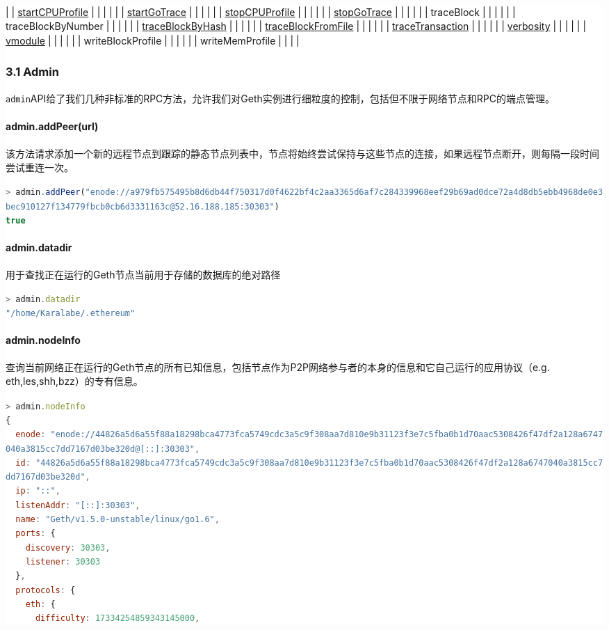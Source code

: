 |                                                              | [startCPUProfile](https://github.com/ethereum/go-ethereum/wiki/Management-APIs#debug_startCPUProfile) |                                                              |                                                              |                                                              |
|                                                              | [startGoTrace](https://github.com/ethereum/go-ethereum/wiki/Management-APIs#debug_startGoTrace) |                                                              |                                                              |                                                              |
|                                                              | [stopCPUProfile](https://github.com/ethereum/go-ethereum/wiki/Management-APIs#debug_stopCPUProfile) |                                                              |                                                              |                                                              |
|                                                              | [stopGoTrace](https://github.com/ethereum/go-ethereum/wiki/Management-APIs#debug_stopGoTrace) |                                                              |                                                              |                                                              |
|                                                              | traceBlock                                                   |                                                              |                                                              |                                                              |
|                                                              | traceBlockByNumber                                           |                                                              |                                                              |                                                              |
|                                                              | [traceBlockByHash](https://github.com/ethereum/go-ethereum/wiki/Management-APIs#debug_blockbyhash) |                                                              |                                                              |                                                              |
|                                                              | [traceBlockFromFile](https://github.com/ethereum/go-ethereum/wiki/Management-APIs#debug_traceblockfromfile) |                                                              |                                                              |                                                              |
|                                                              | [traceTransaction](https://github.com/ethereum/go-ethereum/wiki/Management-APIs#debug_tracetransaction) |                                                              |                                                              |                                                              |
|                                                              | [verbosity](https://github.com/ethereum/go-ethereum/wiki/Management-APIs#debug_verbosity) |                                                              |                                                              |                                                              |
|                                                              | [vmodule](https://github.com/ethereum/go-ethereum/wiki/Management-APIs#debug_vmodule) |                                                              |                                                              |                                                              |
|                                                              | writeBlockProfile                                            |                                                              |                                                              |                                                              |
|                                                              | writeMemProfile                                              |                                                              |                                                              |                                                              |

### 3.1 Admin

`admin`API给了我们几种非标准的RPC方法，允许我们对Geth实例进行细粒度的控制，包括但不限于网络节点和RPC的端点管理。

#### admin.addPeer(url)

该方法请求添加一个新的远程节点到跟踪的静态节点列表中，节点将始终尝试保持与这些节点的连接，如果远程节点断开，则每隔一段时间尝试重连一次。

```javascript
> admin.addPeer("enode://a979fb575495b8d6db44f750317d0f4622bf4c2aa3365d6af7c284339968eef29b69ad0dce72a4d8db5ebb4968de0e3bec910127f134779fbcb0cb6d3331163c@52.16.188.185:30303")
true
```

#### admin.datadir

用于查找正在运行的Geth节点当前用于存储的数据库的绝对路径

```javascript
> admin.datadir
"/home/Karalabe/.ethereum"
```

#### admin.nodeInfo

查询当前网络正在运行的Geth节点的所有已知信息，包括节点作为P2P网络参与者的本身的信息和它自己运行的应用协议（e.g. eth,les,shh,bzz）的专有信息。

```javascript
> admin.nodeInfo
{
  enode: "enode://44826a5d6a55f88a18298bca4773fca5749cdc3a5c9f308aa7d810e9b31123f3e7c5fba0b1d70aac5308426f47df2a128a6747040a3815cc7dd7167d03be320d@[::]:30303",
  id: "44826a5d6a55f88a18298bca4773fca5749cdc3a5c9f308aa7d810e9b31123f3e7c5fba0b1d70aac5308426f47df2a128a6747040a3815cc7dd7167d03be320d",
  ip: "::",
  listenAddr: "[::]:30303",
  name: "Geth/v1.5.0-unstable/linux/go1.6",
  ports: {
    discovery: 30303,
    listener: 30303
  },
  protocols: {
    eth: {
      difficulty: 17334254859343145000,
```